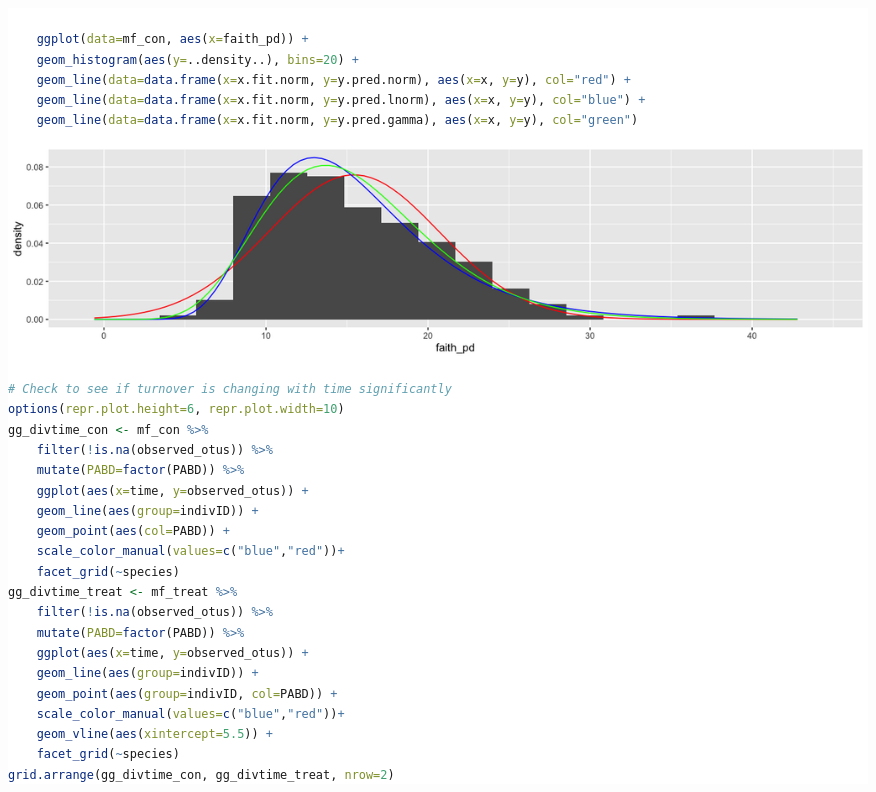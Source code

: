 ```R
    
    ggplot(data=mf_con, aes(x=faith_pd)) +
    geom_histogram(aes(y=..density..), bins=20) +
    geom_line(data=data.frame(x=x.fit.norm, y=y.pred.norm), aes(x=x, y=y), col="red") +
    geom_line(data=data.frame(x=x.fit.norm, y=y.pred.lnorm), aes(x=x, y=y), col="blue") +
    geom_line(data=data.frame(x=x.fit.norm, y=y.pred.gamma), aes(x=x, y=y), col="green")
```


![png](output_19_0.png)



```R
# Check to see if turnover is changing with time significantly
options(repr.plot.height=6, repr.plot.width=10)
gg_divtime_con <- mf_con %>%
    filter(!is.na(observed_otus)) %>%
    mutate(PABD=factor(PABD)) %>%
    ggplot(aes(x=time, y=observed_otus)) + 
    geom_line(aes(group=indivID)) +
    geom_point(aes(col=PABD)) +
    scale_color_manual(values=c("blue","red"))+
    facet_grid(~species)
gg_divtime_treat <- mf_treat %>%
    filter(!is.na(observed_otus)) %>%
    mutate(PABD=factor(PABD)) %>%
    ggplot(aes(x=time, y=observed_otus)) + 
    geom_line(aes(group=indivID)) +
    geom_point(aes(group=indivID, col=PABD)) +
    scale_color_manual(values=c("blue","red"))+
    geom_vline(aes(xintercept=5.5)) +
    facet_grid(~species)
grid.arrange(gg_divtime_con, gg_divtime_treat, nrow=2)

```

